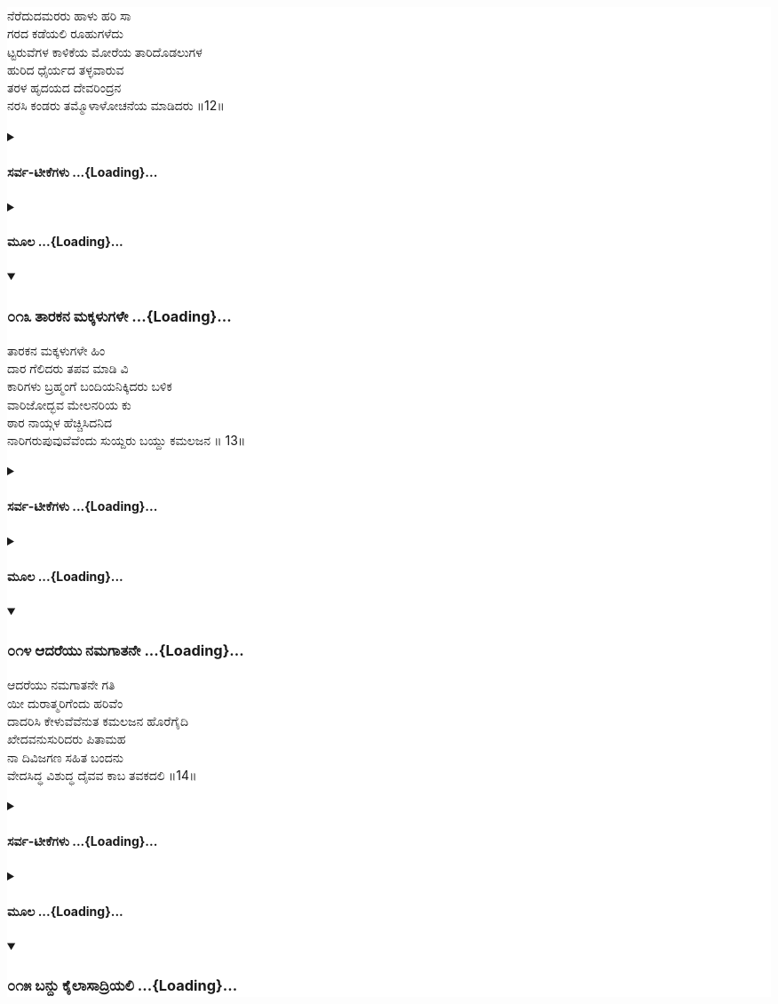 ನೆರೆದುದಮರರು ಹಾಳು ಹರಿ ಸಾ  
ಗರದ ಕಡೆಯಲಿ ರೂಹುಗಳೆದು  
ಟ್ಟರುವೆಗಳ ಕಾಳಿಕೆಯ ಮೋರೆಯ ತಾರಿದೊಡಲುಗಳ  
ಹುರಿದ ಧೈರ್ಯದ ತಳ್ಳವಾರುವ  
ತರಳ ಹೃದಯದ ದೇವರಿಂದ್ರನ  
ನರಸಿ ಕಂಡರು ತಮ್ಮೊಳಾಳೋಚನೆಯ ಮಾಡಿದರು      ॥12॥
</details>
</div>
<div class="js_include collapsed" newlevelforh1="4" title="ಸರ್ವ-ಟೀಕೆಗಳು" unfilled url="/mahAbhAratam/kAvyam/bhAShAntaram/kn/kumAra-vyAsa-bhArata/sarva-TIkegaLu/08_karNa/06/012_neredudamararu_hALu.md">
<details><summary><h4>ಸರ್ವ-ಟೀಕೆಗಳು ...{Loading}...</h4></summary></details>
</div>
<div class="js_include collapsed" newlevelforh1="4" title="ಮೂಲ" unfilled url="/mahAbhAratam/kAvyam/bhAShAntaram/kn/kumAra-vyAsa-bhArata/mUla/08_karNa/06/012_neredudamararu_hALu.md">
<details><summary><h4>ಮೂಲ ...{Loading}...</h4></summary></details>
</div>
<div class="js_include" includetitle="true" newlevelforh1="3" unfilled url="/mahAbhAratam/kAvyam/bhAShAntaram/kn/kumAra-vyAsa-bhArata/vishvAsa-prastuti/08_karNa/06/013_tArakana_makkaLugaLE.md">
<details open><summary><h3>೦೧೩ ತಾರಕನ ಮಕ್ಕಳುಗಳೇ ...{Loading}...</h3></summary>

ತಾರಕನ ಮಕ್ಕಳುಗಳೇ ಹಿಂ  
ದಾರ ಗೆಲಿದರು ತಪವ ಮಾಡಿ ವಿ  
ಕಾರಿಗಳು ಬ್ರಹ್ಮಂಗೆ ಬಂದಿಯನಿಕ್ಕಿದರು ಬಳಿಕ  
ವಾರಿಜೋದ್ಭವ ಮೇಲನರಿಯ ಕು  
ಠಾರ ನಾಯ್ಗಳ ಹೆಚ್ಚಿಸಿದನಿದ  
ನಾರಿಗರುಪುವುವೆವೆಂದು ಸುಯ್ದರು ಬಯ್ದು ಕಮಲಜನ ॥ 13॥
</details>
</div>
<div class="js_include collapsed" newlevelforh1="4" title="ಸರ್ವ-ಟೀಕೆಗಳು" unfilled url="/mahAbhAratam/kAvyam/bhAShAntaram/kn/kumAra-vyAsa-bhArata/sarva-TIkegaLu/08_karNa/06/013_tArakana_makkaLugaLE.md">
<details><summary><h4>ಸರ್ವ-ಟೀಕೆಗಳು ...{Loading}...</h4></summary></details>
</div>
<div class="js_include collapsed" newlevelforh1="4" title="ಮೂಲ" unfilled url="/mahAbhAratam/kAvyam/bhAShAntaram/kn/kumAra-vyAsa-bhArata/mUla/08_karNa/06/013_tArakana_makkaLugaLE.md">
<details><summary><h4>ಮೂಲ ...{Loading}...</h4></summary></details>
</div>
<div class="js_include" includetitle="true" newlevelforh1="3" unfilled url="/mahAbhAratam/kAvyam/bhAShAntaram/kn/kumAra-vyAsa-bhArata/vishvAsa-prastuti/08_karNa/06/014_Adareyu_namagAtanE.md">
<details open><summary><h3>೦೧೪ ಆದರೆಯು ನಮಗಾತನೇ ...{Loading}...</h3></summary>

ಆದರೆಯು ನಮಗಾತನೇ ಗತಿ  
ಯೀ ದುರಾತ್ಮರಿಗೆಂದು ಹರಿವೆಂ  
ದಾದರಿಸಿ ಕೇಳುವೆವೆನುತ ಕಮಲಜನ ಹೊರೆಗೈದಿ  
ಖೇದವನುಸುರಿದರು ಪಿತಾಮಹ  
ನಾ ದಿವಿಜಗಣ ಸಹಿತ ಬಂದನು  
ವೇದಸಿದ್ಧ ವಿಶುದ್ಧ ದೈವವ ಕಾಬ ತವಕದಲಿ      ॥14॥
</details>
</div>
<div class="js_include collapsed" newlevelforh1="4" title="ಸರ್ವ-ಟೀಕೆಗಳು" unfilled url="/mahAbhAratam/kAvyam/bhAShAntaram/kn/kumAra-vyAsa-bhArata/sarva-TIkegaLu/08_karNa/06/014_Adareyu_namagAtanE.md">
<details><summary><h4>ಸರ್ವ-ಟೀಕೆಗಳು ...{Loading}...</h4></summary></details>
</div>
<div class="js_include collapsed" newlevelforh1="4" title="ಮೂಲ" unfilled url="/mahAbhAratam/kAvyam/bhAShAntaram/kn/kumAra-vyAsa-bhArata/mUla/08_karNa/06/014_Adareyu_namagAtanE.md">
<details><summary><h4>ಮೂಲ ...{Loading}...</h4></summary></details>
</div>
<div class="js_include" includetitle="true" newlevelforh1="3" unfilled url="/mahAbhAratam/kAvyam/bhAShAntaram/kn/kumAra-vyAsa-bhArata/vishvAsa-prastuti/08_karNa/06/015_bandu_kailAsAdriyali.md">
<details open><summary><h3>೦೧೫ ಬನ್ದು ಕೈಲಾಸಾದ್ರಿಯಲಿ ...{Loading}...</h3></summary>

